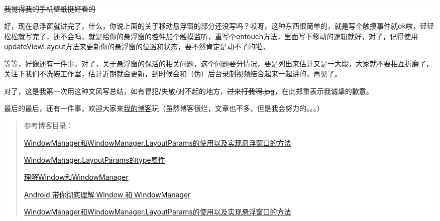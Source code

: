 <del>我觉得我的手机壁纸挺好看的</del>

好，现在悬浮窗就讲完了，什么，你说上面的关于移动悬浮窗的部分还没写吗？哎呀，这种东西很简单的，就是写个触摸事件就ok啦，轻轻松松就写完了，还不会吗，就是给你的悬浮窗的控件加个触摸监听，重写个ontouch方法，里面写下移动的逻辑就好，对了，记得使用updateViewLayout方法来更新你的悬浮窗的位置和状态，要不然肯定是动不了的啦。

等等，好像还有一件事，对了，关于悬浮窗的保活的相关问题，这个问题要分情况，要是列出来估计又是一大段，大家就不要相互折磨了，关注下我们不洗碗工作室，估计近期就会更新，到时候会和（伪）后台录制视频结合起来一起讲的，再见了。

对了，这是我第一次用这种文风写总结，如有冒犯/失敬/对不起的地方，<del>过来打我啊.jpg</del>，在此郑重表示我诚挚的歉意。

最后的最后，还有一件事，欢迎大家来[我的博客](https://lszr-x.github.io/)玩（虽然博客很烂，文章也不多，但是我会努力的。。。）

>参考博客目录：
>
>[WindowManager和WindowManager.LayoutParams的使用以及实现悬浮窗口的方法](https://blog.csdn.net/core_ice/article/details/52464125)
>
>[WindowManager.LayoutParams的type属性](https://blog.csdn.net/zyjzyj2/article/details/53823447)
>
>[理解Window和WindowManager](https://www.cnblogs.com/cr330326/p/6364328.html)
>
>[ Android 带你彻底理解 Window 和 WindowManager](https://blog.csdn.net/yhaolpz/article/details/68936932)
>
>[WindowManager和WindowManager.LayoutParams的使用以及实现悬浮窗口的方法](https://blog.csdn.net/core_ice/article/details/52464125)


